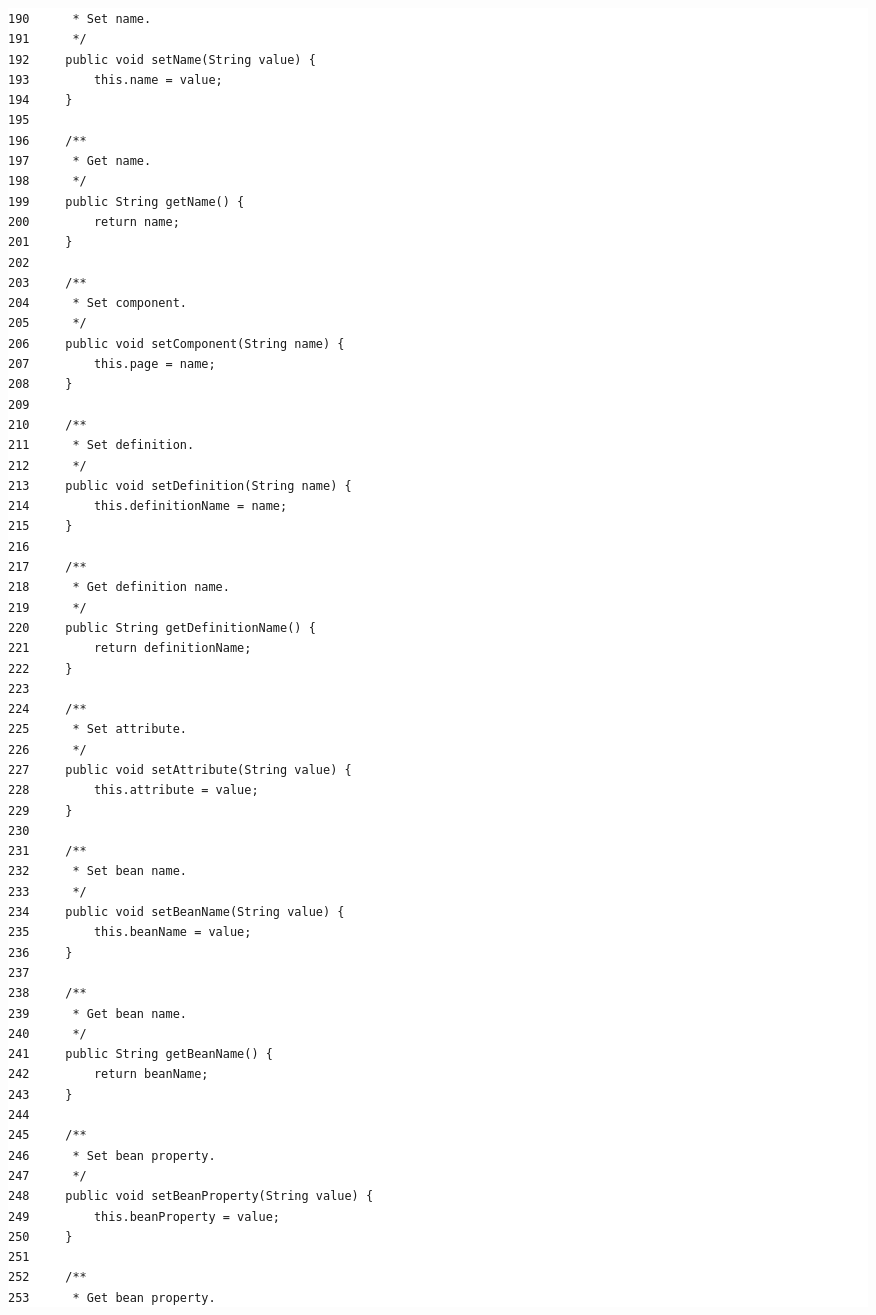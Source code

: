     190      * Set name.
    191      */
    192     public void setName(String value) {
    193         this.name = value;
    194     }
    195 
    196     /**
    197      * Get name.
    198      */
    199     public String getName() {
    200         return name;
    201     }
    202 
    203     /**
    204      * Set component.
    205      */
    206     public void setComponent(String name) {
    207         this.page = name;
    208     }
    209 
    210     /**
    211      * Set definition.
    212      */
    213     public void setDefinition(String name) {
    214         this.definitionName = name;
    215     }
    216 
    217     /**
    218      * Get definition name.
    219      */
    220     public String getDefinitionName() {
    221         return definitionName;
    222     }
    223 
    224     /**
    225      * Set attribute.
    226      */
    227     public void setAttribute(String value) {
    228         this.attribute = value;
    229     }
    230 
    231     /**
    232      * Set bean name.
    233      */
    234     public void setBeanName(String value) {
    235         this.beanName = value;
    236     }
    237 
    238     /**
    239      * Get bean name.
    240      */
    241     public String getBeanName() {
    242         return beanName;
    243     }
    244 
    245     /**
    246      * Set bean property.
    247      */
    248     public void setBeanProperty(String value) {
    249         this.beanProperty = value;
    250     }
    251 
    252     /**
    253      * Get bean property.